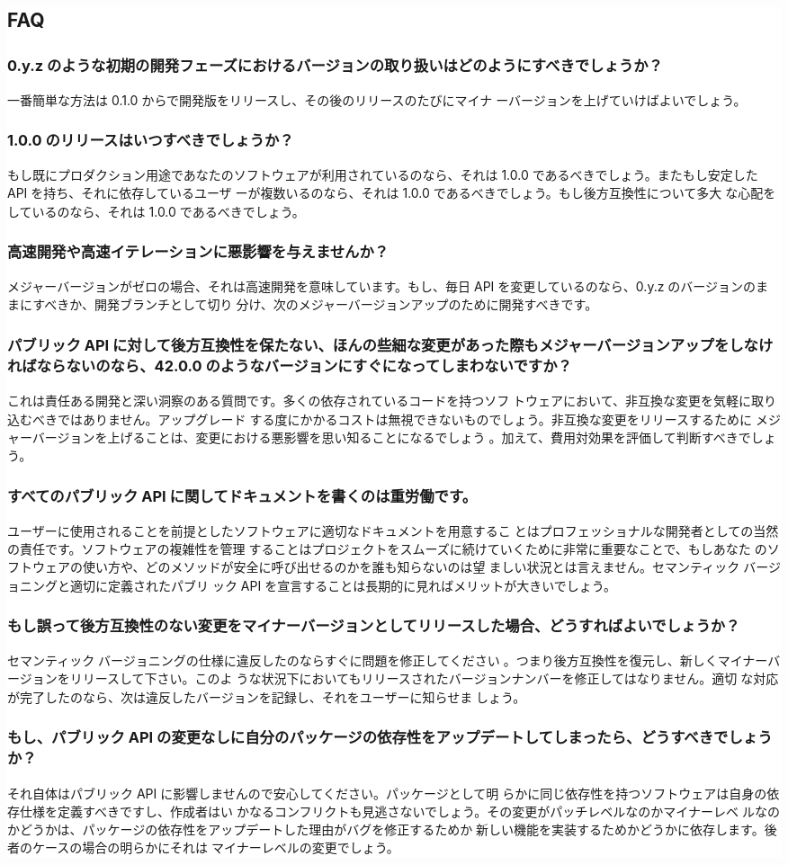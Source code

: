 ## FAQ

### 0.y.z のような初期の開発フェーズにおけるバージョンの取り扱いはどのようにすべきでしょうか？

一番簡単な方法は 0.1.0 からで開発版をリリースし、その後のリリースのたびにマイナ
ーバージョンを上げていけばよいでしょう。

### 1.0.0 のリリースはいつすべきでしょうか？

もし既にプロダクション用途であなたのソフトウェアが利用されているのなら、それは
1.0.0 であるべきでしょう。またもし安定した API を持ち、それに依存しているユーザ
ーが複数いるのなら、それは 1.0.0 であるべきでしょう。もし後方互換性について多大
な心配をしているのなら、それは 1.0.0 であるべきでしょう。

### 高速開発や高速イテレーションに悪影響を与えませんか？

メジャーバージョンがゼロの場合、それは高速開発を意味しています。もし、毎日 API
を変更しているのなら、0.y.z のバージョンのままにすべきか、開発ブランチとして切り
分け、次のメジャーバージョンアップのために開発すべきです。

### パブリック API に対して後方互換性を保たない、ほんの些細な変更があった際もメジャーバージョンアップをしなければならないのなら、42.0.0 のようなバージョンにすぐになってしまわないですか？

これは責任ある開発と深い洞察のある質問です。多くの依存されているコードを持つソフ
トウェアにおいて、非互換な変更を気軽に取り込むべきではありません。アップグレード
する度にかかるコストは無視できないものでしょう。非互換な変更をリリースするために
メジャーバージョンを上げることは、変更における悪影響を思い知ることになるでしょう
。加えて、費用対効果を評価して判断すべきでしょう。

### すべてのパブリック API に関してドキュメントを書くのは重労働です。

ユーザーに使用されることを前提としたソフトウェアに適切なドキュメントを用意するこ
とはプロフェッショナルな開発者としての当然の責任です。ソフトウェアの複雑性を管理
することはプロジェクトをスムーズに続けていくために非常に重要なことで、もしあなた
のソフトウェアの使い方や、どのメソッドが安全に呼び出せるのかを誰も知らないのは望
ましい状況とは言えません。セマンティック バージョニングと適切に定義されたパブリ
ック API を宣言することは長期的に見ればメリットが大きいでしょう。

### もし誤って後方互換性のない変更をマイナーバージョンとしてリリースした場合、どうすればよいでしょうか？

セマンティック バージョニングの仕様に違反したのならすぐに問題を修正してください
。つまり後方互換性を復元し、新しくマイナーバージョンをリリースして下さい。このよ
うな状況下においてもリリースされたバージョンナンバーを修正してはなりません。適切
な対応が完了したのなら、次は違反したバージョンを記録し、それをユーザーに知らせま
しょう。

### もし、パブリック API の変更なしに自分のパッケージの依存性をアップデートしてしまったら、どうすべきでしょうか？

それ自体はパブリック API に影響しませんので安心してください。パッケージとして明
らかに同じ依存性を持つソフトウェアは自身の依存仕様を定義すべきですし、作成者はい
かなるコンフリクトも見逃さないでしょう。その変更がパッチレベルなのかマイナーレベ
ルなのかどうかは、パッケージの依存性をアップデートした理由がバグを修正するためか
新しい機能を実装するためかどうかに依存します。後者のケースの場合の明らかにそれは
マイナーレベルの変更でしょう。
